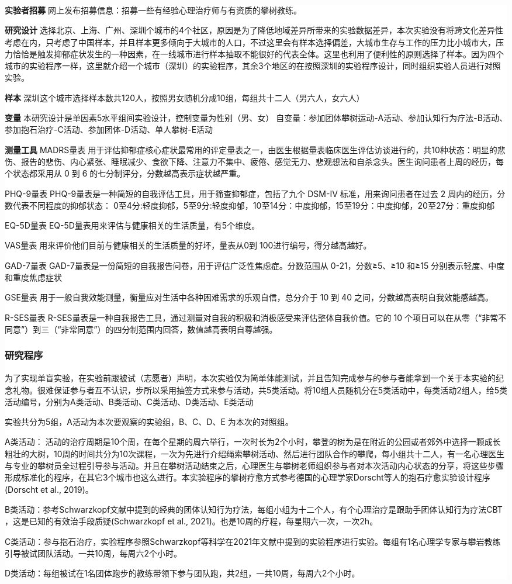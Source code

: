 **实验者招募**
网上发布招募信息：招募一些有经验心理治疗师与有资质的攀树教练。

**研究设计**
选择北京、上海、广州、深圳个城市的4个社区，原因是为了降低地域差异所带来的实验数据差异，本次实验没有将跨文化差异性考虑在内，只考虑了中国样本，并且样本更多倾向于大城市的人口，不过这里会有样本选择偏差，大城市生存与工作的压力比小城市大，压力恰恰是触发抑郁症状发生的一种因素，在一线城市进行样本抽取不能很好的代表全体。这里也利用了便利性的原则选择了样本。因为四个城市的实验程序一样，这里就介绍一个城市（深圳）的实验程序，其余3个地区的在按照深圳的实验程序设计，同时组织实验人员进行对照实验。

**样本**
深圳这个城市选择样本数共120人，按照男女随机分成10组，每组共十二人（男六人，女六人）

**变量**
本研究设计是单因素5水平组间实验设计，控制变量为性别（男、女）
自变量：参加团体攀树运动-A活动、参加认知行为疗法-B活动、参加抱石治疗-C活动、参加团体-D活动、单人攀树-E活动

**测量工具**
MADRS量表
用于评估抑郁症核心症状最常用的评定量表之一，由医生根据量表临床医生评估访谈进行的，共10种状态：明显的悲伤、报告的悲伤、内心紧张、睡眠减少、食欲下降、注意力不集中、疲倦、感觉无力、悲观想法和自杀念头。医生询问患者上周的经历，每个状态都采用从 0 到 6 的七分制评分，分数越高表示症状越严重。

PHQ-9量表
PHQ-9量表是一种简短的自我评估工具，用于筛查抑郁症，包括了九个 DSM-IV 标准，用来询问患者在过去 2 周内的经历，分数代表不同程度的抑郁状态：
0至4分:轻度抑郁，5至9分:轻度抑郁，10至14分：中度抑郁，15至19分：中度抑郁，20至27分：重度抑郁

EQ-5D量表
EQ-5D量表用来评估与健康相关的生活质量，有5个维度。

VAS量表
用来评价他们目前与健康相关的生活质量的好坏，量表从0到 100进行编号，得分越高越好。

GAD-7量表
GAD-7量表是一份简短的自我报告问卷，用于评估广泛性焦虑症。分数范围从 0-21，分数≥5、≥10 和≥15 分别表示轻度、中度和重度焦虑症状

GSE量表
用于一般自我效能测量，衡量应对生活中各种困难需求的乐观自信，总分介于 10 到 40 之间，分数越高表明自我效能感越高。

R-SES量表 
R-SES量表是一种自我报告工具，通过测量对自我的积极和消极感受来评估整体自我价值。它的 10 个项目可以在从零（“非常不同意”）到三（“非常同意”）的四分制范围内回答，数值越高表明自尊越强。

### 研究程序

为了实现单盲实验，在实验前跟被试（志愿者）声明，本次实验仅为简单体能测试，并且告知完成参与的参与者能拿到一个关于本实验的纪念礼物。很难保证参与者互不认识，步所以采用抽签方式来参与活动，共5类活动。将10组人员随机分在5类活动中，每类活动2组人，给5类活动编号，分别为A类活动、B类活动、C类活动、D类活动、E类活动

实验共分为5组，A活动为本次要观察的实验组，B、C、D、E 为本次的对照组。

A类活动：
活动的治疗周期是10个周，在每个星期的周六举行，一次时长为2个小时，攀登的树为是在附近的公园或者郊外中选择一颗成长粗壮的大树，10周的时间共分为10次课程，一次为先进行介绍绳索攀树活动、然后进行团队合作的攀爬，每小组共十二人，有一名心理医生与专业的攀树员全过程引导参与活动。并且在攀树活动结束之后，心理医生与攀树老师组织参与者对本次活动内心状态的分享，将这些步骤形成标准化的程序，在其它3个城市也这么进行。本实验程序的攀树疗愈方式参考德国的心理学家Dorscht等人的抱石疗愈实验设计程序(Dorscht et al., 2019)。

B类活动：参考Schwarzkopf文献中提到的经典的团体认知行为疗法，每组小组为十二个人，有个心理治疗是跟助手团体认知行为疗法CBT ，这是已知的有效治手段质疑(Schwarzkopf et al., 2021)。也是10周的疗程，每星期六一次，一次2h。

C类活动：参与抱石治疗，实验程序参照Schwarzkopf等科学在2021年文献中提到的实验程序进行实验。每组有1名心理学专家与攀岩教练引导被试团队活动。一共10周，每周六2个小时。

D类活动：每组被试在1名团体跑步的教练带领下参与团队跑，共2组，一共10周，每周六2个小时。
